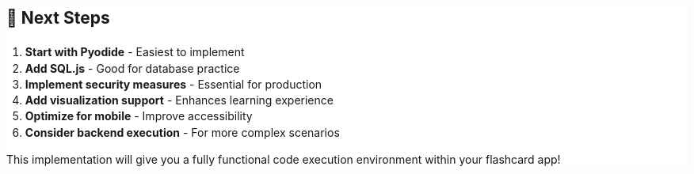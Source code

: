 ## 🎯 Next Steps

1. **Start with Pyodide** - Easiest to implement
2. **Add SQL.js** - Good for database practice
3. **Implement security measures** - Essential for production
4. **Add visualization support** - Enhances learning experience
5. **Optimize for mobile** - Improve accessibility
6. **Consider backend execution** - For more complex scenarios

This implementation will give you a fully functional code execution environment within your flashcard app!

